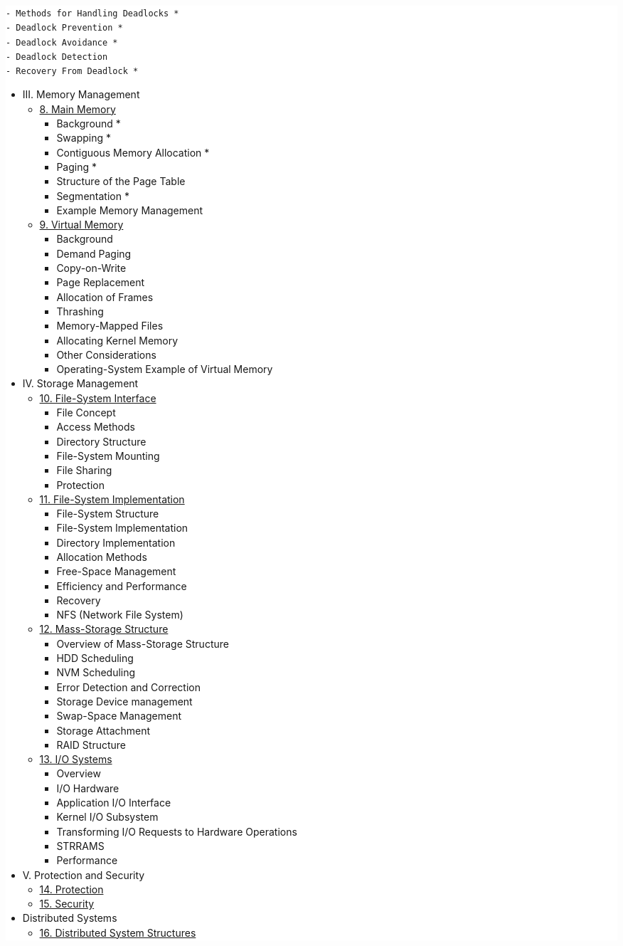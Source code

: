     - Methods for Handling Deadlocks *
    - Deadlock Prevention *
    - Deadlock Avoidance *
    - Deadlock Detection
    - Recovery From Deadlock *
- III. Memory Management
  - [8. Main Memory](#mmem)
    - Background *
    - Swapping *
    - Contiguous Memory Allocation *
    - Paging *
    - Structure of the Page Table
    - Segmentation *
    - Example Memory Management
  - [9. Virtual Memory](#vmem)
    - Background
    - Demand Paging
    - Copy-on-Write
    - Page Replacement
    - Allocation of Frames
    - Thrashing
    - Memory-Mapped Files
    - Allocating Kernel Memory
    - Other Considerations
    - Operating-System Example of Virtual Memory
- IV. Storage Management
  - [10. File-System Interface](#fsin)
    - File Concept
    - Access Methods
    - Directory Structure
    - File-System Mounting
    - File Sharing
    - Protection
  - [11. File-System Implementation](#fsim)
    - File-System Structure
    - File-System Implementation
    - Directory Implementation
    - Allocation Methods
    - Free-Space Management
    - Efficiency and Performance
    - Recovery
    - NFS (Network File System)
  - [12. Mass-Storage Structure](#msst)
    - Overview of Mass-Storage Structure
    - HDD Scheduling
    - NVM Scheduling
    - Error Detection and Correction
    - Storage Device management
    - Swap-Space Management
    - Storage Attachment
    - RAID Structure
  - [13. I/O Systems](#iosy)
    - Overview
    - I/O Hardware
    - Application I/O Interface
    - Kernel I/O Subsystem
    - Transforming I/O Requests to Hardware Operations
    - STRRAMS
    - Performance
- V. Protection and Security
  - [14. Protection](#prot)
  - [15. Security](#secu)
- Distributed Systems
  - [16. Distributed System Structures](#dsst)